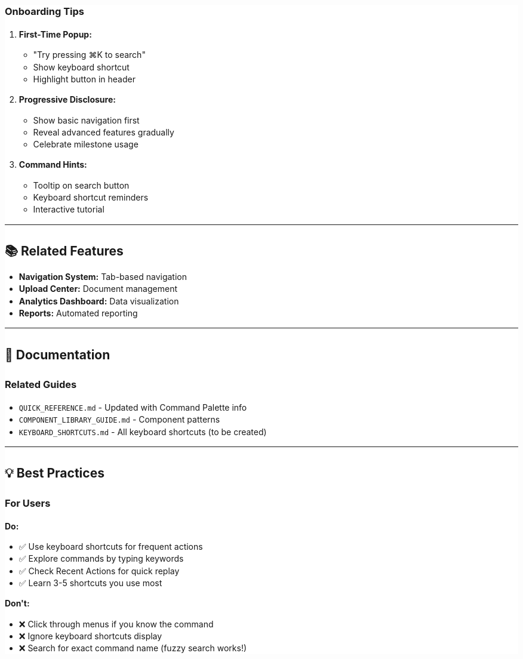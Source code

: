 ### Onboarding Tips

1. **First-Time Popup:**
   - "Try pressing ⌘K to search"
   - Show keyboard shortcut
   - Highlight button in header

2. **Progressive Disclosure:**
   - Show basic navigation first
   - Reveal advanced features gradually
   - Celebrate milestone usage

3. **Command Hints:**
   - Tooltip on search button
   - Keyboard shortcut reminders
   - Interactive tutorial

---

## 📚 Related Features

- **Navigation System:** Tab-based navigation
- **Upload Center:** Document management
- **Analytics Dashboard:** Data visualization
- **Reports:** Automated reporting

---

## 📖 Documentation

### Related Guides
- `QUICK_REFERENCE.md` - Updated with Command Palette info
- `COMPONENT_LIBRARY_GUIDE.md` - Component patterns
- `KEYBOARD_SHORTCUTS.md` - All keyboard shortcuts (to be created)

---

## 💡 Best Practices

### For Users

**Do:**
- ✅ Use keyboard shortcuts for frequent actions
- ✅ Explore commands by typing keywords
- ✅ Check Recent Actions for quick replay
- ✅ Learn 3-5 shortcuts you use most

**Don't:**
- ❌ Click through menus if you know the command
- ❌ Ignore keyboard shortcuts display
- ❌ Search for exact command name (fuzzy search works!)

